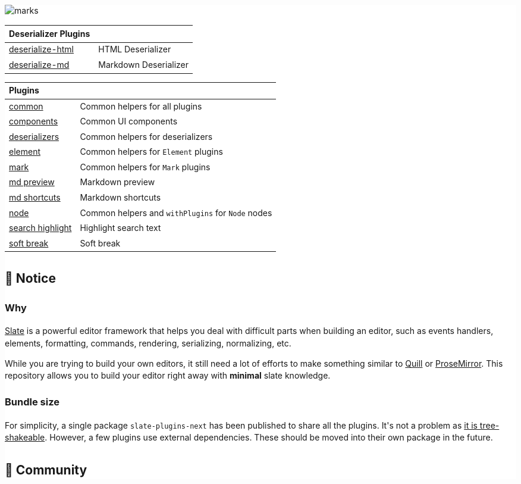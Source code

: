 <img src="https://imgur.com/NQJgC5b.png" alt="marks" width="650"/>


| Deserializer Plugins                                   |                       |
|:-------------------------------------------------------|:----------------------|
| [deserialize-html](src/deserializers/deserialize-html) | HTML Deserializer     |
| [deserialize-md](src/deserializers/deserialize-md)     | Markdown Deserializer |

| Plugins                                  |                                                   |
|:-----------------------------------------|:--------------------------------------------------|
| [common](src/common)                     | Common helpers for all plugins                    |
| [components](src/components)             | Common UI components                              |
| [deserializers](src/deserializers)       | Common helpers for deserializers                  |
| [element](src/element)                   | Common helpers for `Element` plugins              |
| [mark](src/mark)                         | Common helpers for `Mark` plugins                 |
| [md preview](src/md-preview)             | Markdown preview                                  |
| [md shortcuts](src/autoformat)         | Markdown shortcuts                                |
| [node](src/node)                         | Common helpers and `withPlugins` for `Node` nodes |
| [search highlight](src/search-highlight) | Highlight search text                             |
| [soft break](src/soft-break)             | Soft break                                        |

## 🤔 Notice

### Why

[Slate](https://github.com/ianstormtaylor/slate) is a powerful editor
framework that helps you deal with difficult parts when building an
editor, such as events handlers, elements, formatting, commands,
rendering, serializing, normalizing, etc.

While you are trying to build your own editors, it still need a lot of
efforts to make something similar to [Quill](https://quilljs.com/) or
[ProseMirror](https://prosemirror.net/). This repository allows you to
build your editor right away with **minimal** slate knowledge.

### Bundle size

For simplicity, a single package `slate-plugins-next` has been published
to share all the plugins. It's not a problem as
[it is tree-shakeable](https://bundlephobia.com/result?p=slate-plugins-next).
However, a few plugins use external dependencies. These should be moved
into their own package in the future.

## 👥 Community

